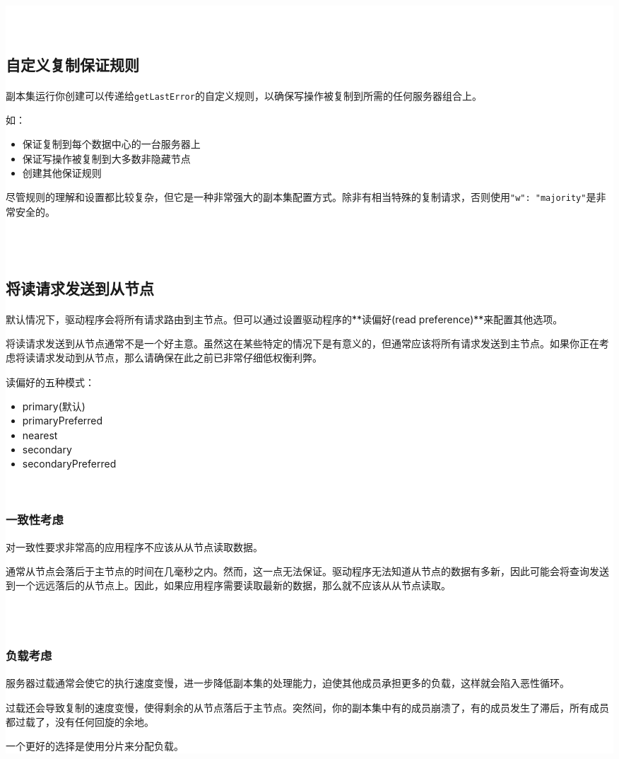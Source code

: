 
<br/>
<br/>


## 自定义复制保证规则

副本集运行你创建可以传递给`getLastError`的自定义规则，以确保写操作被复制到所需的任何服务器组合上。

如：

- 保证复制到每个数据中心的一台服务器上
- 保证写操作被复制到大多数非隐藏节点
- 创建其他保证规则

尽管规则的理解和设置都比较复杂，但它是一种非常强大的副本集配置方式。除非有相当特殊的复制请求，否则使用`"w": "majority"`是非常安全的。


<br/>
<br/>



## 将读请求发送到从节点

默认情况下，驱动程序会将所有请求路由到主节点。但可以通过设置驱动程序的**读偏好(read preference)**来配置其他选项。

将读请求发送到从节点通常不是一个好主意。虽然这在某些特定的情况下是有意义的，但通常应该将所有请求发送到主节点。如果你正在考虑将读请求发动到从节点，那么请确保在此之前已非常仔细低权衡利弊。

读偏好的五种模式：

- primary(默认)
- primaryPreferred
- nearest
- secondary
- secondaryPreferred


<br/>


### 一致性考虑

对一致性要求非常高的应用程序不应该从从节点读取数据。

通常从节点会落后于主节点的时间在几毫秒之内。然而，这一点无法保证。驱动程序无法知道从节点的数据有多新，因此可能会将查询发送到一个远远落后的从节点上。因此，如果应用程序需要读取最新的数据，那么就不应该从从节点读取。


<br/>
<br/>


### 负载考虑

服务器过载通常会使它的执行速度变慢，进一步降低副本集的处理能力，迫使其他成员承担更多的负载，这样就会陷入恶性循环。

过载还会导致复制的速度变慢，使得剩余的从节点落后于主节点。突然间，你的副本集中有的成员崩溃了，有的成员发生了滞后，所有成员都过载了，没有任何回旋的余地。

一个更好的选择是使用分片来分配负载。
